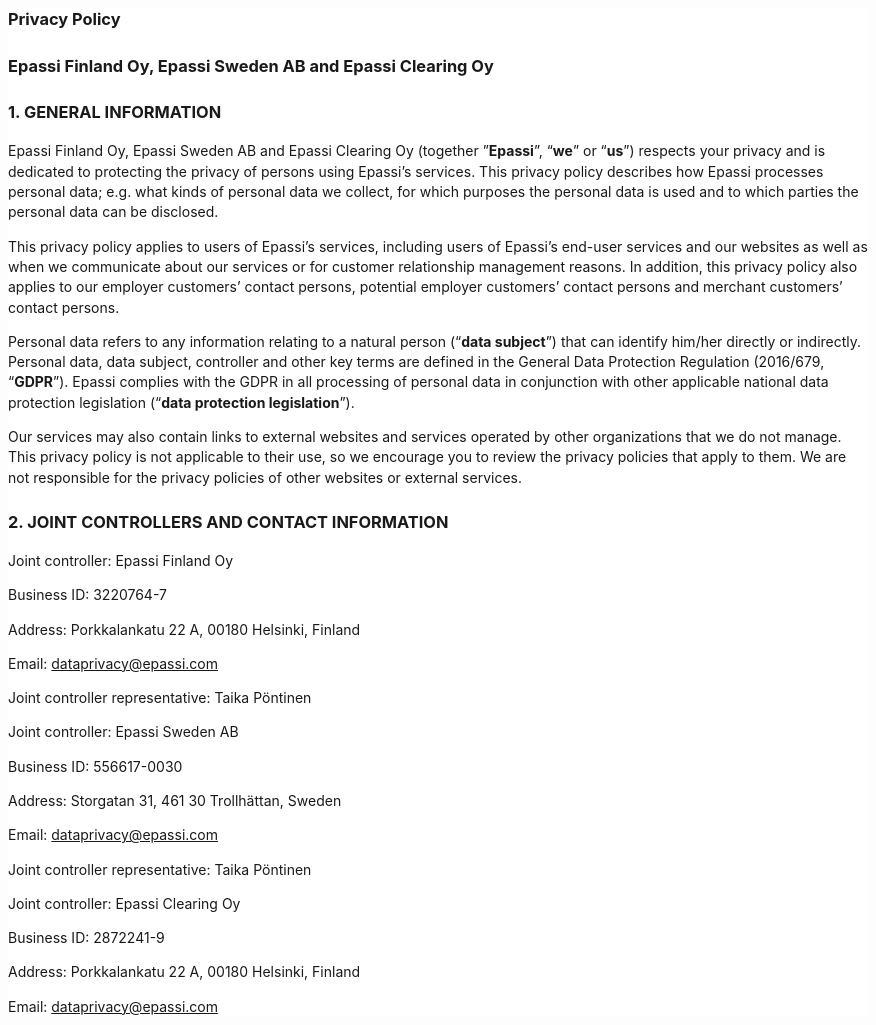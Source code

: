 ### Privacy Policy

### **Epassi Finland Oy, Epassi Sweden AB and Epassi Clearing Oy**

### **1\. GENERAL INFORMATION**

Epassi Finland Oy, Epassi Sweden AB and Epassi Clearing Oy (together ”**Epassi**”, “**we**” or “**us**”) respects your privacy and is dedicated to protecting the privacy of persons using Epassi’s services. This privacy policy describes how Epassi processes personal data; e.g. what kinds of personal data we collect, for which purposes the personal data is used and to which parties the personal data can be disclosed.

This privacy policy applies to users of Epassi’s services, including users of Epassi’s end-user services and our websites as well as when we communicate about our services or for customer relationship management reasons. In addition, this privacy policy also applies to our employer customers’ contact persons, potential employer customers’ contact persons and merchant customers’ contact persons.

Personal data refers to any information relating to a natural person (“**data subject**”) that can identify him/her directly or indirectly. Personal data, data subject, controller and other key terms are defined in the General Data Protection Regulation (2016/679, “**GDPR**”). Epassi complies with the GDPR in all processing of personal data in conjunction with other applicable national data protection legislation (“**data protection legislation**”).

Our services may also contain links to external websites and services operated by other organizations that we do not manage. This privacy policy is not applicable to their use, so we encourage you to review the privacy policies that apply to them. We are not responsible for the privacy policies of other websites or external services.

### **2\. JOINT CONTROLLERS AND CONTACT INFORMATION**

Joint controller: Epassi Finland Oy

Business ID: 3220764-7

Address: Porkkalankatu 22 A, 00180 Helsinki, Finland

Email: dataprivacy@epassi.com

Joint controller representative: Taika Pöntinen

Joint controller: Epassi Sweden AB

Business ID: 556617-0030

Address: Storgatan 31, 461 30 Trollhättan, Sweden

Email: dataprivacy@epassi.com

Joint controller representative: Taika Pöntinen

Joint controller: Epassi Clearing Oy

Business ID: 2872241-9

Address: Porkkalankatu 22 A, 00180 Helsinki, Finland

Email: dataprivacy@epassi.com
